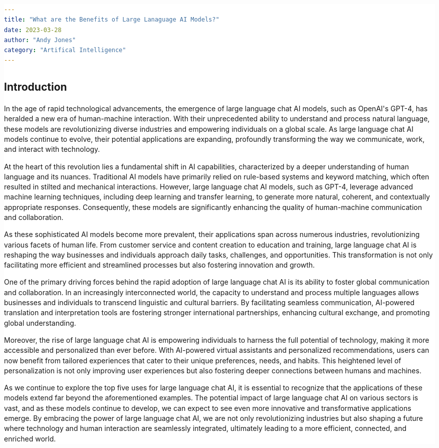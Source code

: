 ```yaml
---
title: "What are the Benefits of Large Lanaguage AI Models?"
date: 2023-03-28
author: "Andy Jones"
category: "Artifical Intelligence"
---
```


## Introduction

In the age of rapid technological advancements, the emergence of large language chat AI models, such as OpenAI's GPT-4, has heralded a new era of human-machine interaction. With their unprecedented ability to understand and process natural language, these models are revolutionizing diverse industries and empowering individuals on a global scale. As large language chat AI models continue to evolve, their potential applications are expanding, profoundly transforming the way we communicate, work, and interact with technology.

At the heart of this revolution lies a fundamental shift in AI capabilities, characterized by a deeper understanding of human language and its nuances. Traditional AI models have primarily relied on rule-based systems and keyword matching, which often resulted in stilted and mechanical interactions. However, large language chat AI models, such as GPT-4, leverage advanced machine learning techniques, including deep learning and transfer learning, to generate more natural, coherent, and contextually appropriate responses. Consequently, these models are significantly enhancing the quality of human-machine communication and collaboration.

As these sophisticated AI models become more prevalent, their applications span across numerous industries, revolutionizing various facets of human life. From customer service and content creation to education and training, large language chat AI is reshaping the way businesses and individuals approach daily tasks, challenges, and opportunities. This transformation is not only facilitating more efficient and streamlined processes but also fostering innovation and growth.

One of the primary driving forces behind the rapid adoption of large language chat AI is its ability to foster global communication and collaboration. In an increasingly interconnected world, the capacity to understand and process multiple languages allows businesses and individuals to transcend linguistic and cultural barriers. By facilitating seamless communication, AI-powered translation and interpretation tools are fostering stronger international partnerships, enhancing cultural exchange, and promoting global understanding.

Moreover, the rise of large language chat AI is empowering individuals to harness the full potential of technology, making it more accessible and personalized than ever before. With AI-powered virtual assistants and personalized recommendations, users can now benefit from tailored experiences that cater to their unique preferences, needs, and habits. This heightened level of personalization is not only improving user experiences but also fostering deeper connections between humans and machines.

As we continue to explore the top five uses for large language chat AI, it is essential to recognize that the applications of these models extend far beyond the aforementioned examples. The potential impact of large language chat AI on various sectors is vast, and as these models continue to develop, we can expect to see even more innovative and transformative applications emerge. By embracing the power of large language chat AI, we are not only revolutionizing industries but also shaping a future where technology and human interaction are seamlessly integrated, ultimately leading to a more efficient, connected, and enriched world.
